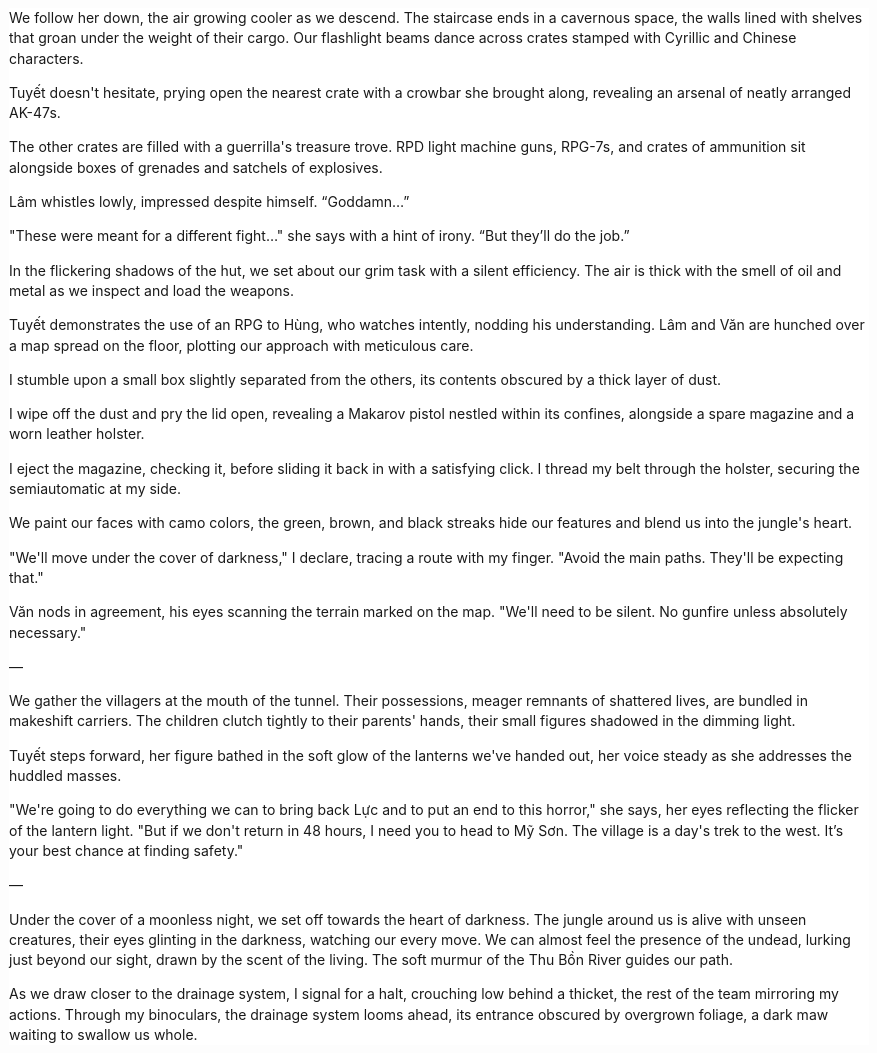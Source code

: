 We follow her down, the air growing cooler as we descend. The staircase ends in a cavernous space, the walls lined with shelves that groan under the weight of their cargo. Our flashlight beams dance across crates stamped with Cyrillic and Chinese characters.

Tuyết doesn't hesitate, prying open the nearest crate with a crowbar she brought along, revealing an arsenal of neatly arranged AK-47s.

The other crates are filled with a guerrilla's treasure trove. RPD light machine guns, RPG-7s, and crates of ammunition sit alongside boxes of grenades and satchels of explosives.

Lâm whistles lowly, impressed despite himself. “Goddamn…”

"These were meant for a different fight…" she says with a hint of irony. “But they’ll do the job.”

In the flickering shadows of the hut, we set about our grim task with a silent efficiency. The air is thick with the smell of oil and metal as we inspect and load the weapons.

Tuyết demonstrates the use of an RPG to Hùng, who watches intently, nodding his understanding. Lâm and Văn are hunched over a map spread on the floor, plotting our approach with meticulous care.

I stumble upon a small box slightly separated from the others, its contents obscured by a thick layer of dust.

I wipe off the dust and pry the lid open, revealing a Makarov pistol nestled within its confines, alongside a spare magazine and a worn leather holster.

I eject the magazine, checking it, before sliding it back in with a satisfying click. I thread my belt through the holster, securing the semiautomatic at my side.

We paint our faces with camo colors, the green, brown, and black streaks hide our features and blend us into the jungle's heart.

"We'll move under the cover of darkness," I declare, tracing a route with my finger. "Avoid the main paths. They'll be expecting that."

Văn nods in agreement, his eyes scanning the terrain marked on the map. "We'll need to be silent. No gunfire unless absolutely necessary."

—

We gather the villagers at the mouth of the tunnel. Their possessions, meager remnants of shattered lives, are bundled in makeshift carriers. The children clutch tightly to their parents' hands, their small figures shadowed in the dimming light.

Tuyết steps forward, her figure bathed in the soft glow of the lanterns we've handed out, her voice steady as she addresses the huddled masses.

"We're going to do everything we can to bring back Lực and to put an end to this horror," she says, her eyes reflecting the flicker of the lantern light. "But if we don't return in 48 hours, I need you to head to Mỹ Sơn. The village is a day's trek to the west. It’s your best chance at finding safety."

—

Under the cover of a moonless night, we set off towards the heart of darkness. The jungle around us is alive with unseen creatures, their eyes glinting in the darkness, watching our every move. We can almost feel the presence of the undead, lurking just beyond our sight, drawn by the scent of the living. The soft murmur of the Thu Bồn River guides our path.

As we draw closer to the drainage system, I signal for a halt, crouching low behind a thicket, the rest of the team mirroring my actions. Through my binoculars, the drainage system looms ahead, its entrance obscured by overgrown foliage, a dark maw waiting to swallow us whole.
